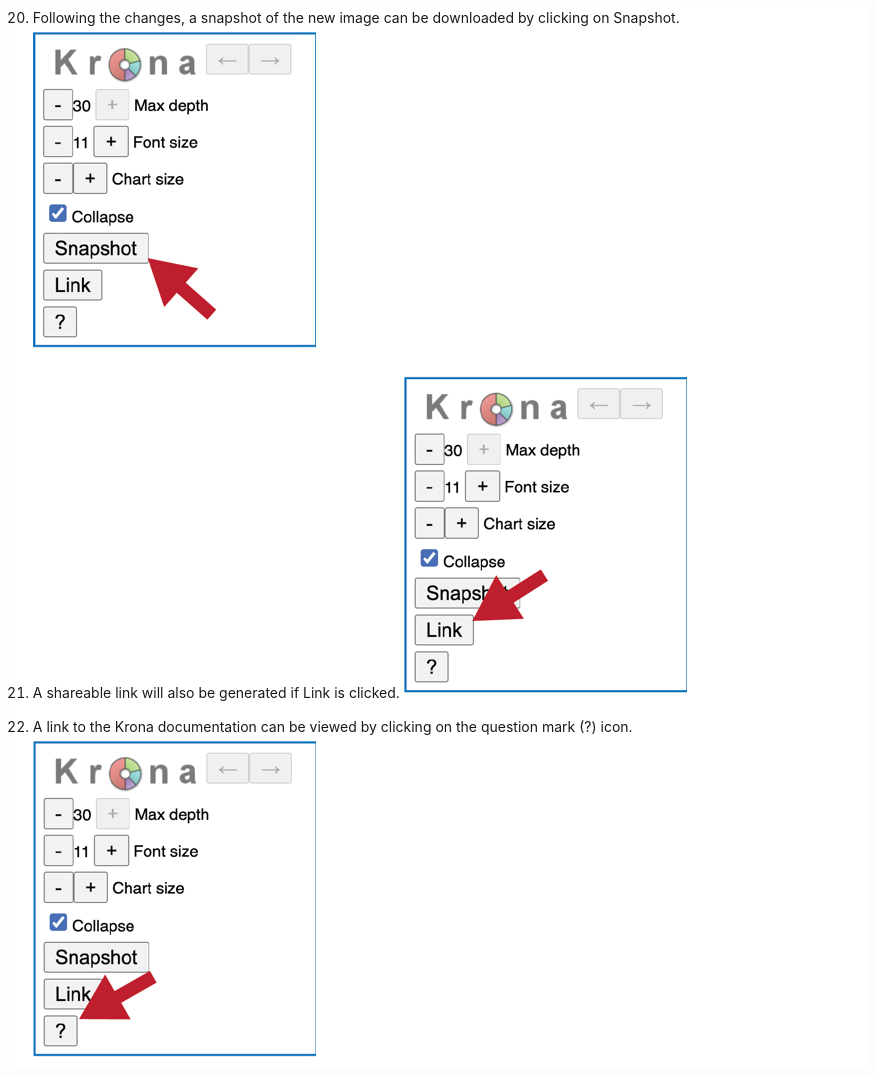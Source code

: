 20.	Following the changes, a snapshot of the new image can be downloaded by clicking on Snapshot.
![Figure 52](./images/Picture52.png "Figure 52")

21. A shareable link will also be generated if Link is clicked.
![Figure 53](./images/Picture53.png "Figure 53")

22.	A link to the Krona documentation can be viewed by clicking on the question mark (?) icon.
![Figure 54](./images/Picture54.png "Figure 54")
